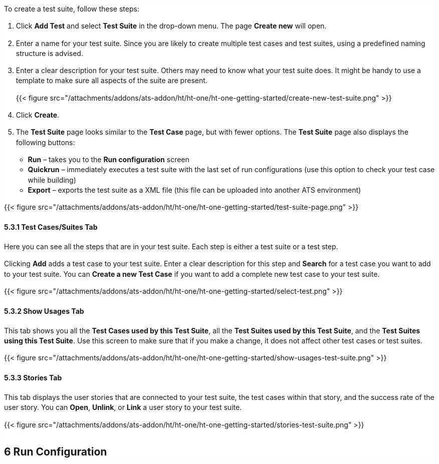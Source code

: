 To create a test suite, follow these steps:

1. Click **Add Test** and select **Test Suite** in the drop-down menu. The page **Create new** will open.
2. Enter a name for your test suite. Since you are likely to create multiple test cases and test suites, using a predefined naming structure is advised.
3. Enter a clear description for your test suite. Others may need to know what your test suite does. It might be handy to use a template to make sure all aspects of the suite are present.

      {{< figure src="/attachments/addons/ats-addon/ht/ht-one/ht-one-getting-started/create-new-test-suite.png" >}}

4. Click **Create**. 
5. The **Test Suite** page looks similar to the **Test Case** page, but with fewer options. The **Test Suite** page also displays the following buttons:

      * **Run** – takes you to the **Run configuration** screen
      * **Quickrun** – immediately executes a test suite with the last set of run configurations (use this option to check your test case while building)
      * **Export** – exports the test suite as a XML file (this file can be uploaded into another ATS environment)

{{< figure src="/attachments/addons/ats-addon/ht/ht-one/ht-one-getting-started/test-suite-page.png" >}}

#### 5.3.1 Test Cases/Suites Tab

Here you can see all the steps that are in your test suite. Each step is either a test suite or a test step.

Clicking **Add** adds a test case to your test suite. Enter a clear description for this step and **Search** for a test case you want to add to your test suite. You can **Create a new Test Case** if you want to add a complete new test case to your test suite.

{{< figure src="/attachments/addons/ats-addon/ht/ht-one/ht-one-getting-started/select-test.png" >}}

#### 5.3.2 Show Usages Tab

This tab shows you all the **Test Cases used by this Test Suite**, all the **Test Suites used by this Test Suite**, and the **Test Suites using this Test Suite**. Use this screen to make sure that if you make a change, it does not affect other test cases or test suites.

{{< figure src="/attachments/addons/ats-addon/ht/ht-one/ht-one-getting-started/show-usages-test-suite.png" >}}

#### 5.3.3 Stories Tab

This tab displays the user stories that are connected to your test suite, the test cases within that story, and the success rate of the user story. You can **Open**, **Unlink**, or **Link** a user story to your test suite.

{{< figure src="/attachments/addons/ats-addon/ht/ht-one/ht-one-getting-started/stories-test-suite.png" >}}

## 6 Run Configuration
